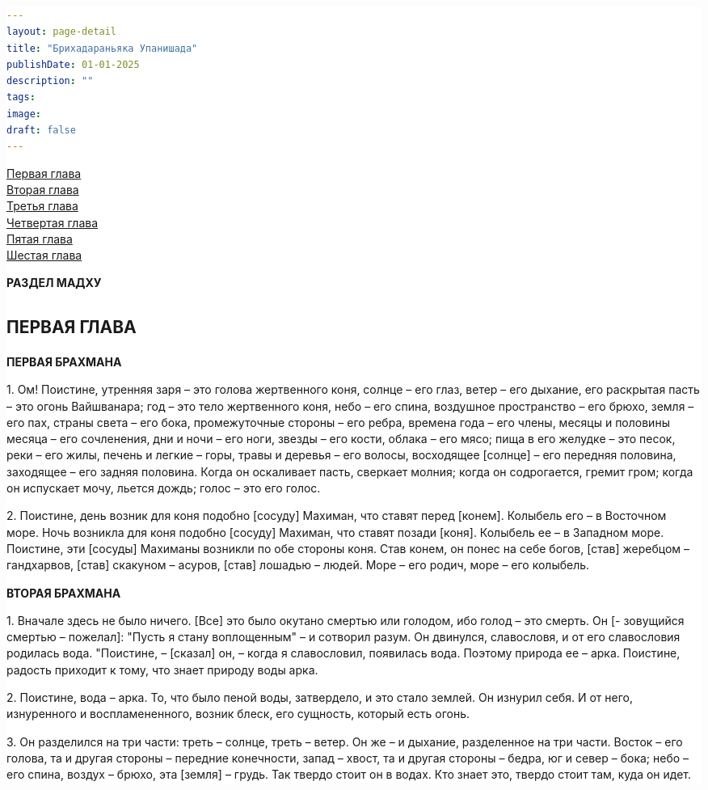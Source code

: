 ```yaml
---
layout: page-detail
title: "Брихадараньяка Упанишада"
publishDate: 01-01-2025
description: ""
tags:
image:
draft: false
---
```


[Первая глава](#1)  
[Вторая глава](#2)  
[Третья глава](#3)  
[Четвертая глава](#4)  
[Пятая глава](#5)  
[Шестая глава](#6) 

**РАЗДЕЛ МАДХУ** 

##  ПЕРВАЯ ГЛАВА

**ПЕРВАЯ БРАХМАНА** 

 1\. Ом! Поистине, утренняя заря – это голова жертвенного коня, солнце – его глаз, ветер – его дыхание, его раскрытая пасть – это огонь Вайшванара; год – это тело жертвенного коня, небо – его спина, воздушное пространство – его брюхо, земля – его пах, страны света – его бока, промежуточные стороны – его ребра, времена года – его члены, месяцы и половины месяца – его сочленения, дни и ночи – его ноги, звезды – его кости, облака – его мясо; пища в его желудке – это песок, реки – его жилы, печень и легкие – горы, травы и деревья – его волосы, восходящее \[солнце\] – его передняя половина, заходящее – его задняя половина. Когда он оскаливает пасть, сверкает молния; когда он содрогается, гремит гром; когда он испускает мочу, льется дождь; голос – это его голос.

 2\. Поистине, день возник для коня подобно \[сосуду\] Махиман, что ставят перед \[конем\]. Колыбель его – в Восточном море. Ночь возникла для коня подобно \[сосуду\] Махиман, что ставят позади \[коня\]. Колыбель ее – в Западном море. Поистине, эти \[сосуды\] Махиманы возникли по обе стороны коня. Став конем, он понес на себе богов, \[став\] жеребцом – гандхарвов, \[став\] скакуном – асуров, \[став\] лошадью – людей. Море – его родич, море – его колыбель.

**ВТОРАЯ БРАХМАНА** 

 1\. Вначале здесь не было ничего. \[Все\] это было окутано смертью или голодом, ибо голод – это смерть. Он \[- зовущийся смертью – пожелал\]: "Пусть я стану воплощенным" – и сотворил разум. Он двинулся, славословя, и от его славословия родилась вода. "Поистине, – \[сказал\] он, – когда я славословил, появилась вода. Поэтому природа ее – арка. Поистине, радость приходит к тому, что знает природу воды арка.

 2\. Поистине, вода – арка. То, что было пеной воды, затвердело, и это стало землей. Он изнурил себя. И от него, изнуренного и воспламененного, возник блеск, его сущность, который есть огонь.

 3\. Он разделился на три части: треть – солнце, треть – ветер. Он же – и дыхание, разделенное на три части. Восток – его голова, та и другая стороны – передние конечности, запад – хвост, та и другая стороны – бедра, юг и север – бока; небо – его спина, воздух – брюхо, эта \[земля\] – грудь. Так твердо стоит он в водах. Кто знает это, твердо стоит там, куда он идет.
